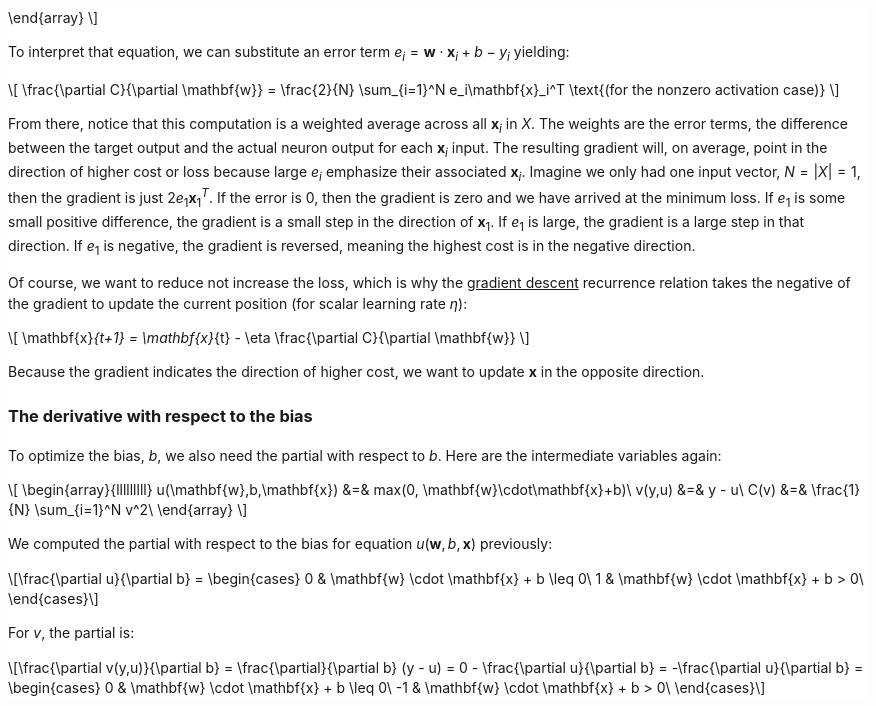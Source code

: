 \end{array}
\\]

To interpret that equation, we can substitute an error term $e_i = \mathbf{w}\cdot\mathbf{x}_i+b-y_i$ yielding:

\\[
\frac{\partial C}{\partial \mathbf{w}} = \frac{2}{N} \sum_{i=1}^N e_i\mathbf{x}_i^T \text{(for the nonzero activation case)}
\\]

From there, notice that this computation is a weighted average across all $\mathbf{x}_i$ in $X$. The weights are the error terms, the difference between the target output and the actual neuron output for each $\mathbf{x}_i$ input. The resulting gradient will, on average, point in the direction of higher cost or loss because large $e_i$ emphasize their associated $\mathbf{x}_i$. Imagine we only had one input vector, $N=|X|=1$, then the gradient is just $2e_1\mathbf{x}_1^T$.  If the error is 0, then the gradient is zero and we have arrived at the minimum loss. If $e_1$ is some small positive difference, the gradient is a small step in the direction of $\mathbf{x}_1$. If $e_1$ is large, the gradient is a large step in that direction. If $e_1$ is negative, the gradient is reversed, meaning the highest cost is in the negative direction.

Of course, we want to reduce not increase the loss, which is why the [gradient descent](https://en.wikipedia.org/wiki/Gradient_descent) recurrence relation takes the negative of the gradient to update the current position (for scalar learning rate  $\eta$):

\\[ \mathbf{x}_{t+1} = \mathbf{x}_{t} - \eta \frac{\partial C}{\partial \mathbf{w}} \\]

Because the gradient indicates the direction of higher cost, we want to update $\mathbf{x}$ in the opposite direction.

### The derivative with respect to the bias

To optimize the bias, $b$, we also need the partial with respect to $b$.  Here are the intermediate variables again:

\\[
\begin{array}{lllllllll}
 u(\mathbf{w},b,\mathbf{x}) &=& max(0, \mathbf{w}\cdot\mathbf{x}+b)\\
 v(y,u) &=& y - u\\
 C(v) &=& \frac{1}{N} \sum_{i=1}^N v^2\\
\end{array}
\\]

We computed the partial with respect to the bias for equation $u(\mathbf{w},b,\mathbf{x})$ previously:

\\[\frac{\partial u}{\partial b} = \begin{cases}
	0 & \mathbf{w} \cdot \mathbf{x} + b \leq 0\\
	1 & \mathbf{w} \cdot \mathbf{x} + b > 0\\
\end{cases}\\]

For $v$, the partial is:

\\[\frac{\partial v(y,u)}{\partial b} = \frac{\partial}{\partial b} (y - u) = 0 - \frac{\partial u}{\partial b} = -\frac{\partial u}{\partial b} = \begin{cases}
	0 & \mathbf{w} \cdot \mathbf{x} + b \leq 0\\
	-1 & \mathbf{w} \cdot \mathbf{x} + b > 0\\
\end{cases}\\]

